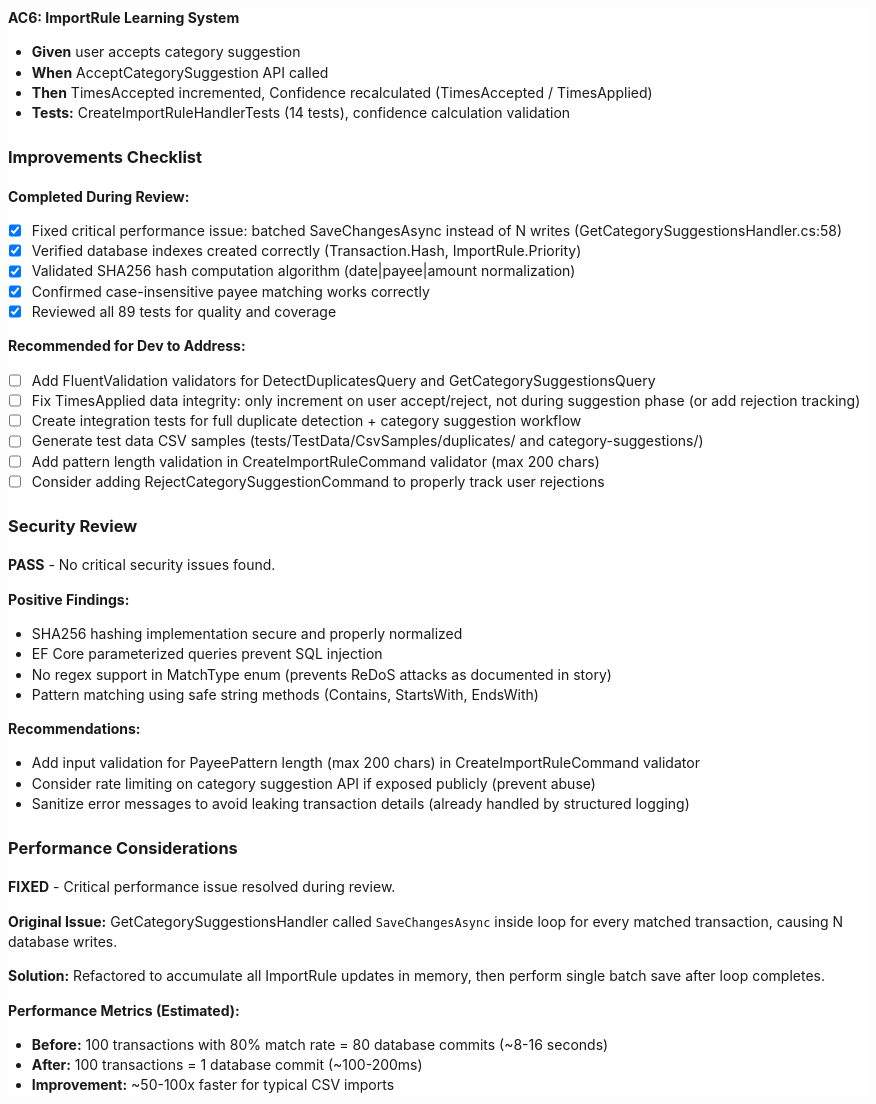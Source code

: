 **AC6: ImportRule Learning System**
- **Given** user accepts category suggestion
- **When** AcceptCategorySuggestion API called
- **Then** TimesAccepted incremented, Confidence recalculated (TimesAccepted / TimesApplied)
- **Tests:** CreateImportRuleHandlerTests (14 tests), confidence calculation validation

### Improvements Checklist

**Completed During Review:**
- [x] Fixed critical performance issue: batched SaveChangesAsync instead of N writes (GetCategorySuggestionsHandler.cs:58)
- [x] Verified database indexes created correctly (Transaction.Hash, ImportRule.Priority)
- [x] Validated SHA256 hash computation algorithm (date|payee|amount normalization)
- [x] Confirmed case-insensitive payee matching works correctly
- [x] Reviewed all 89 tests for quality and coverage

**Recommended for Dev to Address:**
- [ ] Add FluentValidation validators for DetectDuplicatesQuery and GetCategorySuggestionsQuery
- [ ] Fix TimesApplied data integrity: only increment on user accept/reject, not during suggestion phase (or add rejection tracking)
- [ ] Create integration tests for full duplicate detection + category suggestion workflow
- [ ] Generate test data CSV samples (tests/TestData/CsvSamples/duplicates/ and category-suggestions/)
- [ ] Add pattern length validation in CreateImportRuleCommand validator (max 200 chars)
- [ ] Consider adding RejectCategorySuggestionCommand to properly track user rejections

### Security Review

**PASS** - No critical security issues found.

**Positive Findings:**
- SHA256 hashing implementation secure and properly normalized
- EF Core parameterized queries prevent SQL injection
- No regex support in MatchType enum (prevents ReDoS attacks as documented in story)
- Pattern matching using safe string methods (Contains, StartsWith, EndsWith)

**Recommendations:**
- Add input validation for PayeePattern length (max 200 chars) in CreateImportRuleCommand validator
- Consider rate limiting on category suggestion API if exposed publicly (prevent abuse)
- Sanitize error messages to avoid leaking transaction details (already handled by structured logging)

### Performance Considerations

**FIXED** - Critical performance issue resolved during review.

**Original Issue:** GetCategorySuggestionsHandler called `SaveChangesAsync` inside loop for every matched transaction, causing N database writes.

**Solution:** Refactored to accumulate all ImportRule updates in memory, then perform single batch save after loop completes.

**Performance Metrics (Estimated):**
- **Before:** 100 transactions with 80% match rate = 80 database commits (~8-16 seconds)
- **After:** 100 transactions = 1 database commit (~100-200ms)
- **Improvement:** ~50-100x faster for typical CSV imports
